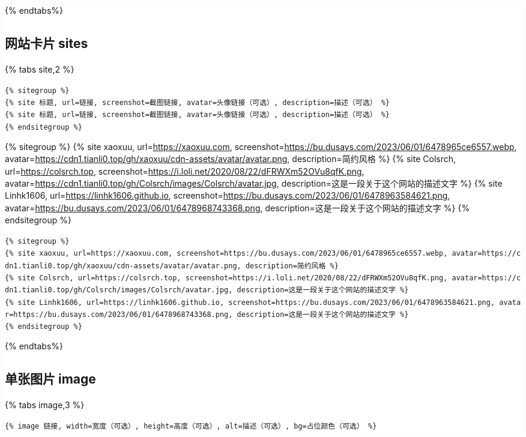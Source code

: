 
{% endtabs%}

## 网站卡片 sites

{% tabs site,2 %}



```markdown
{% sitegroup %}
{% site 标题, url=链接, screenshot=截图链接, avatar=头像链接（可选）, description=描述（可选） %}
{% site 标题, url=链接, screenshot=截图链接, avatar=头像链接（可选）, description=描述（可选） %}
{% endsitegroup %}
```





{% sitegroup %}
{% site xaoxuu, url=https://xaoxuu.com, screenshot=https://bu.dusays.com/2023/06/01/6478965ce6557.webp, avatar=https://cdn1.tianli0.top/gh/xaoxuu/cdn-assets/avatar/avatar.png, description=简约风格 %}
{% site Colsrch, url=https://colsrch.top, screenshot=https://i.loli.net/2020/08/22/dFRWXm52OVu8qfK.png, avatar=https://cdn1.tianli0.top/gh/Colsrch/images/Colsrch/avatar.jpg, description=这是一段关于这个网站的描述文字 %}
{% site Linhk1606, url=https://linhk1606.github.io, screenshot=https://bu.dusays.com/2023/06/01/6478963584621.png, avatar=https://bu.dusays.com/2023/06/01/6478968743368.png, description=这是一段关于这个网站的描述文字 %}
{% endsitegroup %}




```markdown
{% sitegroup %}
{% site xaoxuu, url=https://xaoxuu.com, screenshot=https://bu.dusays.com/2023/06/01/6478965ce6557.webp, avatar=https://cdn1.tianli0.top/gh/xaoxuu/cdn-assets/avatar/avatar.png, description=简约风格 %}
{% site Colsrch, url=https://colsrch.top, screenshot=https://i.loli.net/2020/08/22/dFRWXm52OVu8qfK.png, avatar=https://cdn1.tianli0.top/gh/Colsrch/images/Colsrch/avatar.jpg, description=这是一段关于这个网站的描述文字 %}
{% site Linhk1606, url=https://linhk1606.github.io, screenshot=https://bu.dusays.com/2023/06/01/6478963584621.png, avatar=https://bu.dusays.com/2023/06/01/6478968743368.png, description=这是一段关于这个网站的描述文字 %}
{% endsitegroup %}
```



{% endtabs%}

## 单张图片 image

{% tabs image,3 %}



```markdown
{% image 链接, width=宽度（可选）, height=高度（可选）, alt=描述（可选）, bg=占位颜色（可选） %}
```

